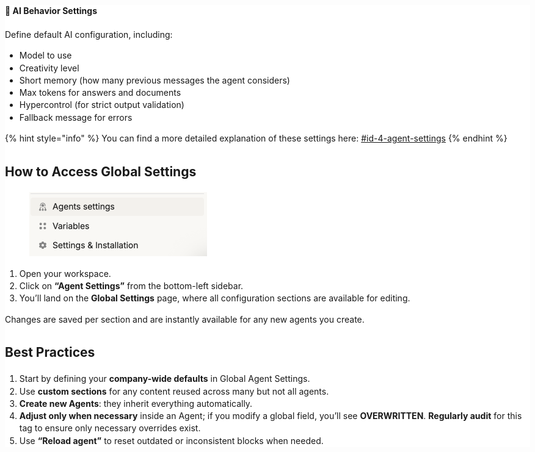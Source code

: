 #### 🧠 AI Behavior Settings

Define default AI configuration, including:

* Model to use
* Creativity level
* Short memory (how many previous messages the agent considers)
* Max tokens for answers and documents
* Hypercontrol (for strict output validation)
* Fallback message for errors

{% hint style="info" %}
You can find a more detailed explanation of these settings here: [#id-4-agent-settings](how-to-create-an-agent.md#id-4-agent-settings "mention")
{% endhint %}

## How to Access Global Settings

<figure><img src="../../.gitbook/assets/Screenshot 2025-07-07 alle 14.11.38.png" alt="" width="291"><figcaption></figcaption></figure>

1. Open your workspace.
2. Click on **“Agent Settings”** from the bottom-left sidebar.
3. You’ll land on the **Global Settings** page, where all configuration sections are available for editing.

Changes are saved per section and are instantly available for any new agents you create.

## Best Practices

1. Start by defining your **company-wide defaults** in Global Agent Settings.
2. Use **custom sections** for any content reused across many but not all agents.
3. **Create new Agents**: they inherit everything automatically.
4. **Adjust only when necessary** inside an Agent; if you modify a global field, you’ll see **OVERWRITTEN**. **Regularly audit** for this tag to ensure only necessary overrides exist.
5. Use **“Reload agent”** to reset outdated or inconsistent blocks when needed.
